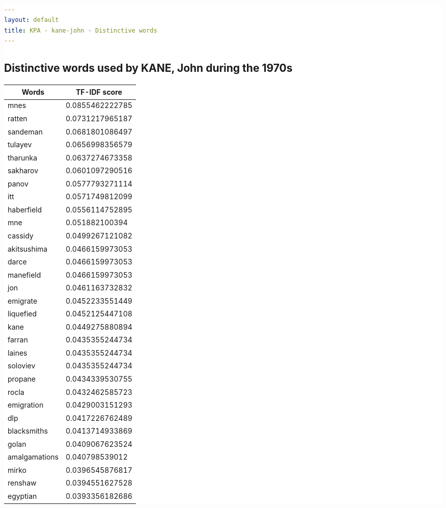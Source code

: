 ```yaml
---
layout: default
title: KPA - kane-john - Distinctive words
---
```

## Distinctive words used by KANE, John during the 1970s

| Words | TF-IDF score |
|--------------|----------------|
|mnes|0.0855462222785|
|ratten|0.0731217965187|
|sandeman|0.0681801086497|
|tulayev|0.0656998356579|
|tharunka|0.0637274673358|
|sakharov|0.0601097290516|
|panov|0.0577793271114|
|itt|0.0571749812099|
|haberfield|0.0556114752895|
|mne|0.051882100394|
|cassidy|0.0499267121082|
|akitsushima|0.0466159973053|
|darce|0.0466159973053|
|manefield|0.0466159973053|
|jon|0.0461163732832|
|emigrate|0.0452233551449|
|liquefied|0.0452125447108|
|kane|0.0449275880894|
|farran|0.0435355244734|
|laines|0.0435355244734|
|soloviev|0.0435355244734|
|propane|0.0434339530755|
|rocla|0.0432462585723|
|emigration|0.0429003151293|
|dlp|0.0417226762489|
|blacksmiths|0.0413714933869|
|golan|0.0409067623524|
|amalgamations|0.040798539012|
|mirko|0.0396545876817|
|renshaw|0.0394551627528|
|egyptian|0.0393356182686|